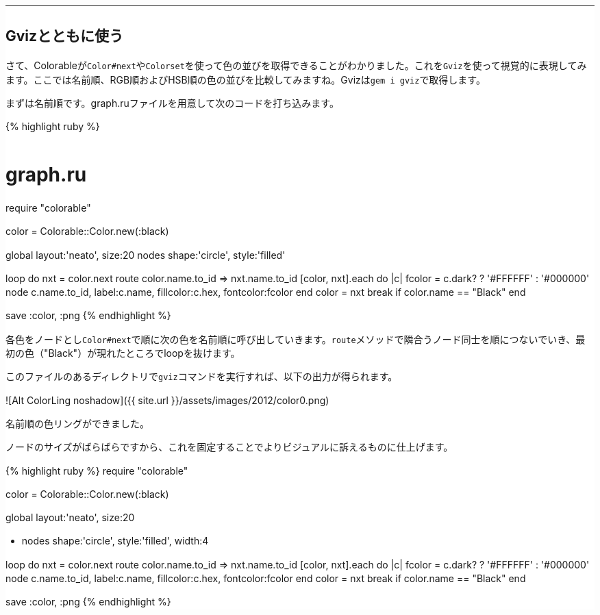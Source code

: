 ----

## Gvizとともに使う
さて、Colorableが`Color#next`や`Colorset`を使って色の並びを取得できることがわかりました。これを`Gviz`を使って視覚的に表現してみます。ここでは名前順、RGB順およびHSB順の色の並びを比較してみますね。Gvizは`gem i gviz`で取得します。

まずは名前順です。graph.ruファイルを用意して次のコードを打ち込みます。

{% highlight ruby %}
# graph.ru
require "colorable"

color = Colorable::Color.new(:black)

global layout:'neato', size:20
nodes shape:'circle', style:'filled'

loop do
  nxt = color.next
  route color.name.to_id => nxt.name.to_id
  [color, nxt].each do |c|
    fcolor = c.dark? ? '#FFFFFF' : '#000000'
    node c.name.to_id, label:c.name, fillcolor:c.hex, fontcolor:fcolor
  end
  color = nxt
  break if color.name == "Black"
end

save :color, :png
{% endhighlight %}

各色をノードとし`Color#next`で順に次の色を名前順に呼び出していきます。`route`メソッドで隣合うノード同士を順につないでいき、最初の色（"Black"）が現れたところでloopを抜けます。

このファイルのあるディレクトリで`gviz`コマンドを実行すれば、以下の出力が得られます。

![Alt ColorLing noshadow]({{ site.url }}/assets/images/2012/color0.png)

名前順の色リングができました。

ノードのサイズがばらばらですから、これを固定することでよりビジュアルに訴えるものに仕上げます。

{% highlight ruby %}
require "colorable"

color = Colorable::Color.new(:black)

global layout:'neato', size:20
+ nodes shape:'circle', style:'filled', width:4

loop do
  nxt = color.next
  route color.name.to_id => nxt.name.to_id
  [color, nxt].each do |c|
    fcolor = c.dark? ? '#FFFFFF' : '#000000'
    node c.name.to_id, label:c.name, fillcolor:c.hex, fontcolor:fcolor
  end
  color = nxt
  break if color.name == "Black"
end

save :color, :png
{% endhighlight %}
